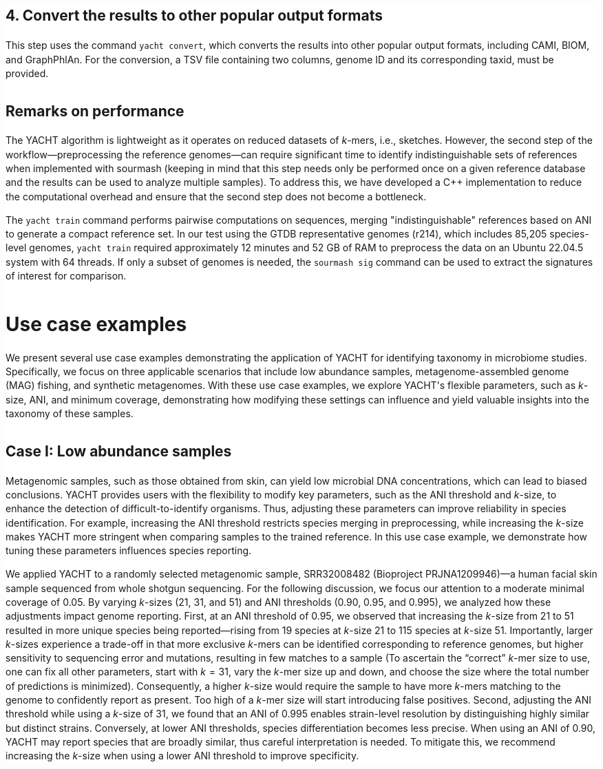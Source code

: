 ## 4. Convert the results to other popular output formats
This step uses the command `yacht convert`, which converts the results into other popular output formats, including CAMI, BIOM, and GraphPhlAn. For the conversion, a TSV file containing two columns, genome ID and its corresponding taxid, must be provided.


## Remarks on performance
The YACHT algorithm is lightweight as it operates on reduced datasets of $k$-mers, i.e., sketches. However, the second step of the workflow—preprocessing the reference genomes—can require significant time to identify indistinguishable sets of references when implemented with sourmash (keeping in mind that this step needs only be performed once on a given reference database and the results can be used to analyze multiple samples). To address this, we have developed a C++ implementation to reduce the computational overhead and ensure that the second step does not become a bottleneck.


The `yacht train` command performs pairwise computations on sequences, merging "indistinguishable" references based on ANI to generate a compact reference set. In our test using the GTDB representative genomes (r214), which includes 85,205 species-level genomes, `yacht train` required approximately 12 minutes and 52 GB of RAM to preprocess the data on an Ubuntu 22.04.5 system with 64 threads. If only a subset of genomes is needed, the `sourmash sig` command can be used to extract the signatures of interest for comparison.

# Use case examples

We present several use case examples demonstrating the application of YACHT for identifying taxonomy in microbiome studies. Specifically, we focus on three applicable scenarios that include low abundance samples, metagenome-assembled genome (MAG) fishing, and synthetic metagenomes. With these use case examples, we explore YACHT's flexible parameters, such as $k$-size, ANI, and minimum coverage, demonstrating how modifying these settings can influence and yield valuable insights into the taxonomy of these samples.

## Case I: Low abundance samples

Metagenomic samples, such as those obtained from skin, can yield low microbial DNA concentrations, which can lead to biased conclusions. YACHT provides users with the flexibility to modify key parameters, such as the ANI threshold and $k$-size, to enhance the detection of difficult-to-identify organisms. Thus, adjusting these parameters can improve reliability in species identification. For example, increasing the ANI threshold restricts species merging in preprocessing, while increasing the $k$-size makes YACHT more stringent when comparing samples to the trained reference. In this use case example, we demonstrate how tuning these parameters influences species reporting.

We applied YACHT to a randomly selected metagenomic sample, SRR32008482 (Bioproject PRJNA1209946)—a human facial skin sample sequenced from whole shotgun sequencing. For the following discussion, we focus our attention to a moderate minimal coverage of 0.05. By varying $k$-sizes (21, 31, and 51) and ANI thresholds (0.90, 0.95, and 0.995), we analyzed how these adjustments impact genome reporting. First, at an ANI threshold of 0.95, we observed that increasing the $k$-size from 21 to 51 resulted in more unique species being reported—rising from 19 species at $k$-size 21 to 115 species at $k$-size 51. Importantly, larger $k$-sizes experience a trade-off in that more exclusive $k$-mers can be identified corresponding to reference genomes, but higher sensitivity to sequencing error and mutations, resulting in few matches to a sample (To ascertain the “correct” $k$-mer size to use, one can fix all other parameters, start with $k=31$, vary the $k$-mer size up and down, and choose the size where the total number of predictions is minimized). Consequently, a higher $k$-size would require the sample to have more $k$-mers matching to the genome to confidently report as present. Too high of a $k$-mer size will start introducing false positives. Second, adjusting the ANI threshold while using a $k$-size of 31, we found that an ANI of 0.995 enables strain-level resolution by distinguishing highly similar but distinct strains. Conversely, at lower ANI thresholds, species differentiation becomes less precise. When using an ANI of 0.90, YACHT may report species that are broadly similar, thus careful interpretation is needed. To mitigate this, we recommend increasing the $k$-size when using a lower ANI threshold to improve specificity.

